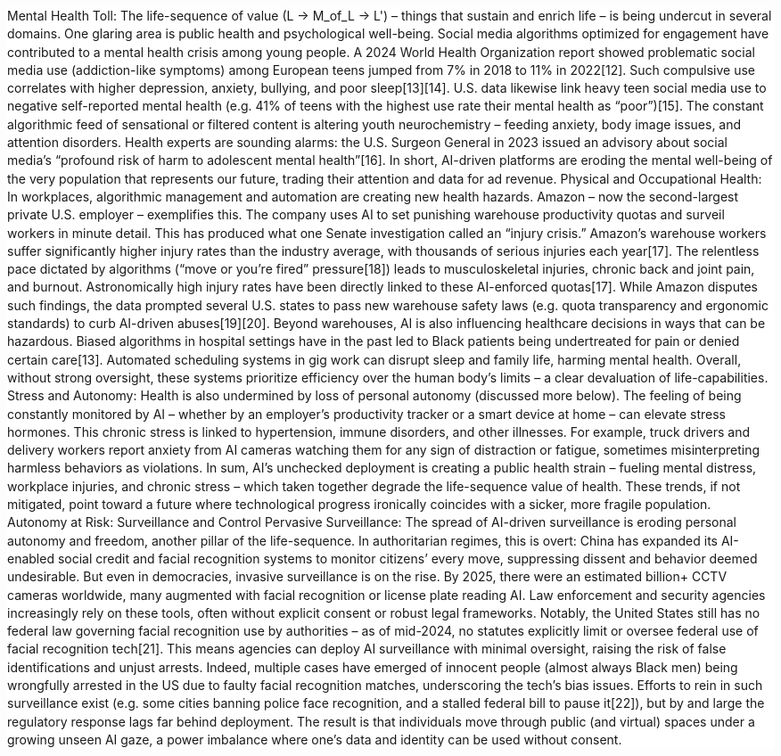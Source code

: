 Mental Health Toll: The life-sequence of value (L → M_of_L → L') – things that sustain and enrich life – is being undercut in several domains. One glaring area is public health and psychological well-being. Social media algorithms optimized for engagement have contributed to a mental health crisis among young people. A 2024 World Health Organization report showed problematic social media use (addiction-like symptoms) among European teens jumped from 7% in 2018 to 11% in 2022[12]. Such compulsive use correlates with higher depression, anxiety, bullying, and poor sleep[13][14]. U.S. data likewise link heavy teen social media use to negative self-reported mental health (e.g. 41% of teens with the highest use rate their mental health as “poor”)[15]. The constant algorithmic feed of sensational or filtered content is altering youth neurochemistry – feeding anxiety, body image issues, and attention disorders. Health experts are sounding alarms: the U.S. Surgeon General in 2023 issued an advisory about social media’s “profound risk of harm to adolescent mental health”[16]. In short, AI-driven platforms are eroding the mental well-being of the very population that represents our future, trading their attention and data for ad revenue.
Physical and Occupational Health: In workplaces, algorithmic management and automation are creating new health hazards. Amazon – now the second-largest private U.S. employer – exemplifies this. The company uses AI to set punishing warehouse productivity quotas and surveil workers in minute detail. This has produced what one Senate investigation called an “injury crisis.” Amazon’s warehouse workers suffer significantly higher injury rates than the industry average, with thousands of serious injuries each year[17]. The relentless pace dictated by algorithms (“move or you’re fired” pressure[18]) leads to musculoskeletal injuries, chronic back and joint pain, and burnout. Astronomically high injury rates have been directly linked to these AI-enforced quotas[17]. While Amazon disputes such findings, the data prompted several U.S. states to pass new warehouse safety laws (e.g. quota transparency and ergonomic standards) to curb AI-driven abuses[19][20]. Beyond warehouses, AI is also influencing healthcare decisions in ways that can be hazardous. Biased algorithms in hospital settings have in the past led to Black patients being undertreated for pain or denied certain care[13]. Automated scheduling systems in gig work can disrupt sleep and family life, harming mental health. Overall, without strong oversight, these systems prioritize efficiency over the human body’s limits – a clear devaluation of life-capabilities.
Stress and Autonomy: Health is also undermined by loss of personal autonomy (discussed more below). The feeling of being constantly monitored by AI – whether by an employer’s productivity tracker or a smart device at home – can elevate stress hormones. This chronic stress is linked to hypertension, immune disorders, and other illnesses. For example, truck drivers and delivery workers report anxiety from AI cameras watching them for any sign of distraction or fatigue, sometimes misinterpreting harmless behaviors as violations. In sum, AI’s unchecked deployment is creating a public health strain – fueling mental distress, workplace injuries, and chronic stress – which taken together degrade the life-sequence value of health. These trends, if not mitigated, point toward a future where technological progress ironically coincides with a sicker, more fragile population.
Autonomy at Risk: Surveillance and Control
Pervasive Surveillance: The spread of AI-driven surveillance is eroding personal autonomy and freedom, another pillar of the life-sequence. In authoritarian regimes, this is overt: China has expanded its AI-enabled social credit and facial recognition systems to monitor citizens’ every move, suppressing dissent and behavior deemed undesirable. But even in democracies, invasive surveillance is on the rise. By 2025, there were an estimated billion+ CCTV cameras worldwide, many augmented with facial recognition or license plate reading AI. Law enforcement and security agencies increasingly rely on these tools, often without explicit consent or robust legal frameworks. Notably, the United States still has no federal law governing facial recognition use by authorities – as of mid-2024, no statutes explicitly limit or oversee federal use of facial recognition tech[21]. This means agencies can deploy AI surveillance with minimal oversight, raising the risk of false identifications and unjust arrests. Indeed, multiple cases have emerged of innocent people (almost always Black men) being wrongfully arrested in the US due to faulty facial recognition matches, underscoring the tech’s bias issues. Efforts to rein in such surveillance exist (e.g. some cities banning police face recognition, and a stalled federal bill to pause it[22]), but by and large the regulatory response lags far behind deployment. The result is that individuals move through public (and virtual) spaces under a growing unseen AI gaze, a power imbalance where one’s data and identity can be used without consent.